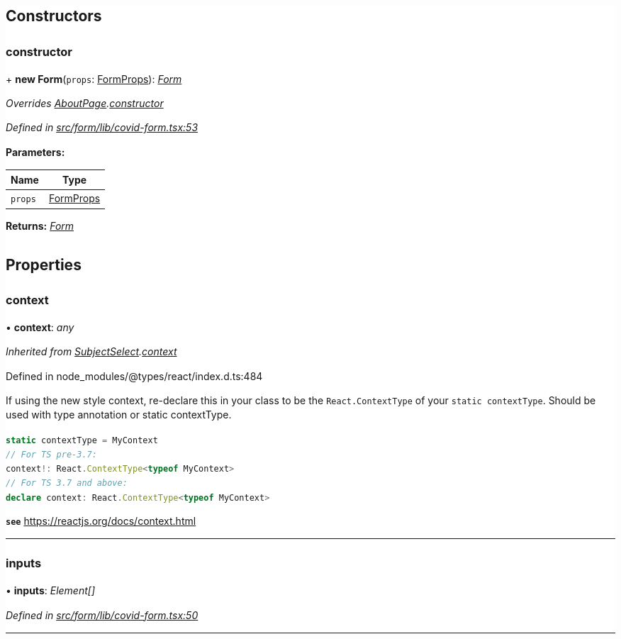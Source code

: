 ## Constructors

### constructor

\+ **new Form**(`props`: [FormProps](../interfaces/_form_lib_covid_form_.formprops.md)): _[Form](_form_lib_covid_form_.form.md)_

_Overrides [AboutPage](_pages_about_.aboutpage.md).[constructor](_pages_about_.aboutpage.md#constructor)_

_Defined in [src/form/lib/covid-form.tsx:53](https://github.com/tutorbookapp/covid-tutoring/blob/7978780/src/form/lib/covid-form.tsx#L53)_

**Parameters:**

| Name    | Type                                                          |
| ------- | ------------------------------------------------------------- |
| `props` | [FormProps](../interfaces/_form_lib_covid_form_.formprops.md) |

**Returns:** _[Form](_form_lib_covid_form_.form.md)_

## Properties

### context

• **context**: _any_

_Inherited from [SubjectSelect](_subject_select_lib_subject_select_.subjectselect.md).[context](_subject_select_lib_subject_select_.subjectselect.md#context)_

Defined in node_modules/@types/react/index.d.ts:484

If using the new style context, re-declare this in your class to be the
`React.ContextType` of your `static contextType`.
Should be used with type annotation or static contextType.

```ts
static contextType = MyContext
// For TS pre-3.7:
context!: React.ContextType<typeof MyContext>
// For TS 3.7 and above:
declare context: React.ContextType<typeof MyContext>
```

**`see`** https://reactjs.org/docs/context.html

---

### inputs

• **inputs**: _Element[]_

_Defined in [src/form/lib/covid-form.tsx:50](https://github.com/tutorbookapp/covid-tutoring/blob/7978780/src/form/lib/covid-form.tsx#L50)_

---
